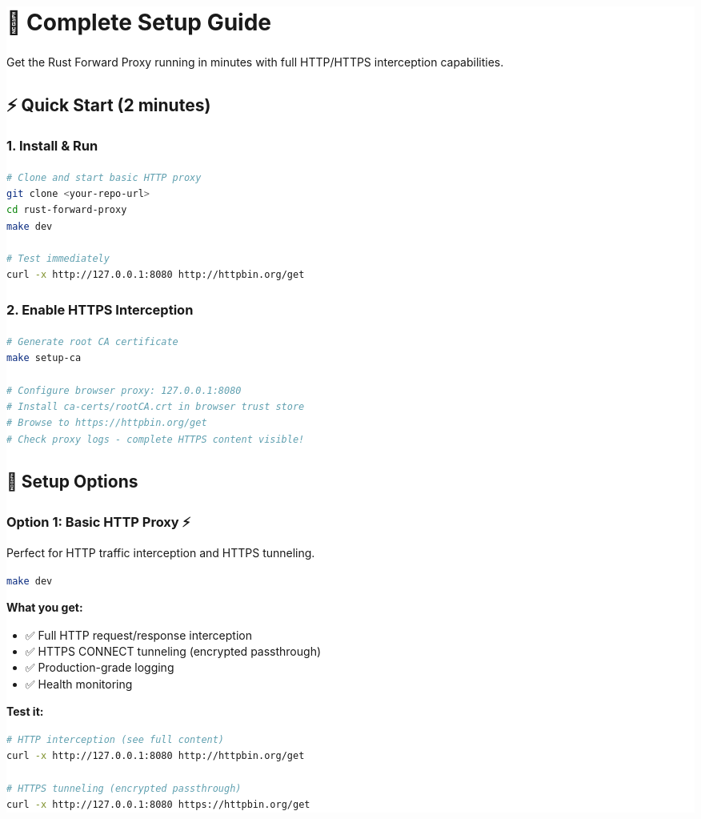 # 🚀 Complete Setup Guide

Get the Rust Forward Proxy running in minutes with full HTTP/HTTPS interception capabilities.

## ⚡ Quick Start (2 minutes)

### **1. Install & Run**
```bash
# Clone and start basic HTTP proxy
git clone <your-repo-url>
cd rust-forward-proxy
make dev

# Test immediately
curl -x http://127.0.0.1:8080 http://httpbin.org/get
```

### **2. Enable HTTPS Interception**
```bash
# Generate root CA certificate
make setup-ca

# Configure browser proxy: 127.0.0.1:8080
# Install ca-certs/rootCA.crt in browser trust store
# Browse to https://httpbin.org/get
# Check proxy logs - complete HTTPS content visible!
```

## 🎯 Setup Options

### **Option 1: Basic HTTP Proxy** ⚡
Perfect for HTTP traffic interception and HTTPS tunneling.

```bash
make dev
```

**What you get:**
- ✅ Full HTTP request/response interception
- ✅ HTTPS CONNECT tunneling (encrypted passthrough)
- ✅ Production-grade logging
- ✅ Health monitoring

**Test it:**
```bash
# HTTP interception (see full content)
curl -x http://127.0.0.1:8080 http://httpbin.org/get

# HTTPS tunneling (encrypted passthrough)
curl -x http://127.0.0.1:8080 https://httpbin.org/get
```
